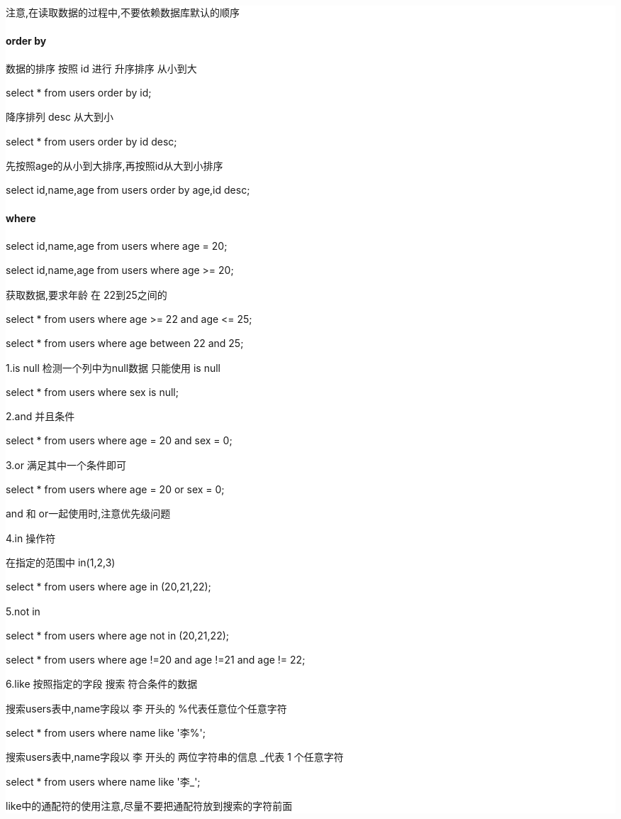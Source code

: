 注意,在读取数据的过程中,不要依赖数据库默认的顺序

#### order by

数据的排序  按照 id 进行 升序排序  从小到大

select * from users order by id;

降序排列 desc  从大到小

select * from users order by id desc;

先按照age的从小到大排序,再按照id从大到小排序

select id,name,age  from users order by age,id desc;

#### where

select id,name,age from users where age = 20;

select id,name,age from users where age >= 20;

获取数据,要求年龄 在 22到25之间的

select * from users where age >= 22 and age <= 25;

select * from users where age between 22 and 25;

1.is null  检测一个列中为null数据 只能使用 is null

select * from users where sex is null;

2.and 并且条件

select * from users where age = 20 and sex = 0;

3.or  满足其中一个条件即可

select * from users where age = 20 or sex = 0;

and 和 or一起使用时,注意优先级问题

4.in 操作符  

在指定的范围中 in(1,2,3)

select * from users where age in (20,21,22);

5.not in

select * from users where age not in (20,21,22);

select * from users where age !=20 and age !=21 and age != 22;

6.like 按照指定的字段 搜索 符合条件的数据

搜索users表中,name字段以 李 开头的  %代表任意位个任意字符

select * from users where name like '李%'; 

搜索users表中,name字段以 李 开头的 两位字符串的信息  _代表 1 个任意字符

select * from users where name like '李_';

like中的通配符的使用注意,尽量不要把通配符放到搜索的字符前面
